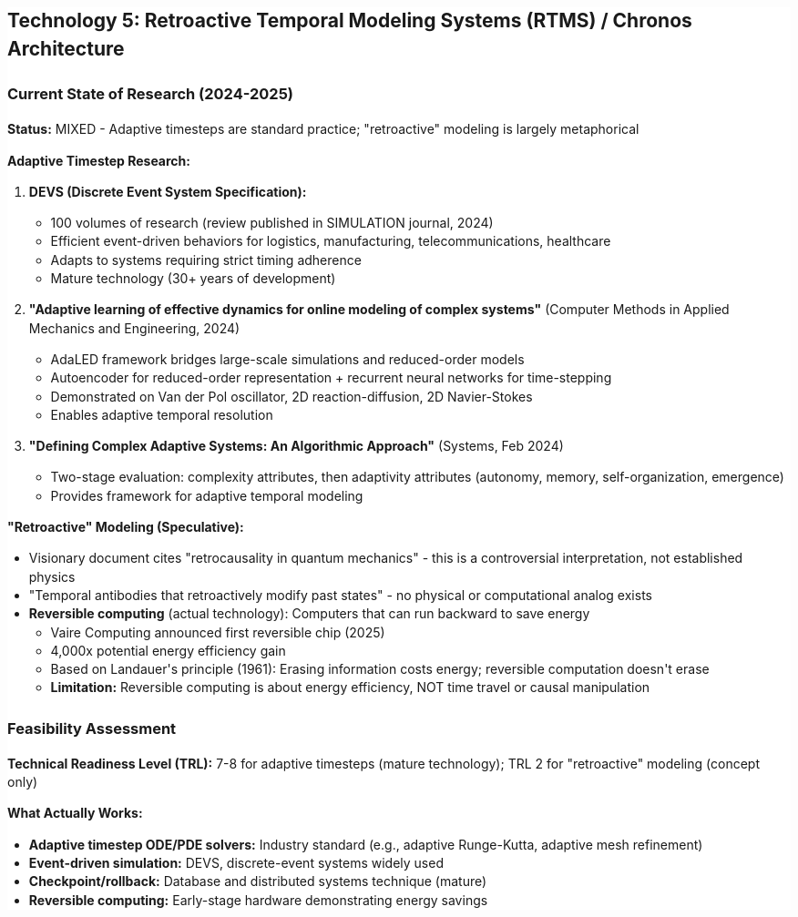 
## Technology 5: Retroactive Temporal Modeling Systems (RTMS) / Chronos Architecture

### Current State of Research (2024-2025)

**Status:** MIXED - Adaptive timesteps are standard practice; "retroactive" modeling is largely metaphorical

**Adaptive Timestep Research:**

1. **DEVS (Discrete Event System Specification):**
   - 100 volumes of research (review published in SIMULATION journal, 2024)
   - Efficient event-driven behaviors for logistics, manufacturing, telecommunications, healthcare
   - Adapts to systems requiring strict timing adherence
   - Mature technology (30+ years of development)

2. **"Adaptive learning of effective dynamics for online modeling of complex systems"** (Computer Methods in Applied Mechanics and Engineering, 2024)
   - AdaLED framework bridges large-scale simulations and reduced-order models
   - Autoencoder for reduced-order representation + recurrent neural networks for time-stepping
   - Demonstrated on Van der Pol oscillator, 2D reaction-diffusion, 2D Navier-Stokes
   - Enables adaptive temporal resolution

3. **"Defining Complex Adaptive Systems: An Algorithmic Approach"** (Systems, Feb 2024)
   - Two-stage evaluation: complexity attributes, then adaptivity attributes (autonomy, memory, self-organization, emergence)
   - Provides framework for adaptive temporal modeling

**"Retroactive" Modeling (Speculative):**

- Visionary document cites "retrocausality in quantum mechanics" - this is a controversial interpretation, not established physics
- "Temporal antibodies that retroactively modify past states" - no physical or computational analog exists
- **Reversible computing** (actual technology): Computers that can run backward to save energy
  - Vaire Computing announced first reversible chip (2025)
  - 4,000x potential energy efficiency gain
  - Based on Landauer's principle (1961): Erasing information costs energy; reversible computation doesn't erase
  - **Limitation:** Reversible computing is about energy efficiency, NOT time travel or causal manipulation

### Feasibility Assessment

**Technical Readiness Level (TRL):** 7-8 for adaptive timesteps (mature technology); TRL 2 for "retroactive" modeling (concept only)

**What Actually Works:**
- **Adaptive timestep ODE/PDE solvers:** Industry standard (e.g., adaptive Runge-Kutta, adaptive mesh refinement)
- **Event-driven simulation:** DEVS, discrete-event systems widely used
- **Checkpoint/rollback:** Database and distributed systems technique (mature)
- **Reversible computing:** Early-stage hardware demonstrating energy savings

